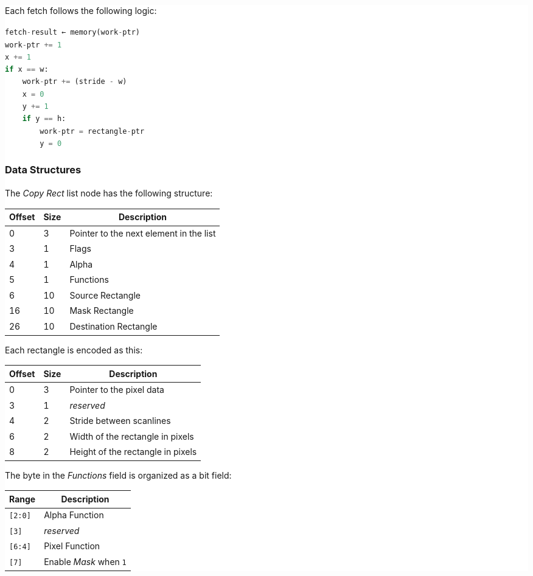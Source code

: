Each fetch follows the following logic:
```py
fetch-result ← memory(work-ptr)
work-ptr += 1
x += 1
if x == w:
	work-ptr += (stride - w)
	x = 0
	y += 1
	if y == h:
		work-ptr = rectangle-ptr
		y = 0
```

### Data Structures

The *Copy Rect* list node has the following structure:

| Offset | Size | Description                             |
|--------|------|-----------------------------------------|
| 0      | 3    | Pointer to the next element in the list |
| 3      | 1    | Flags                                   |
| 4      | 1    | Alpha                                   |
| 5      | 1    | Functions                               |
| 6      | 10   | Source Rectangle                        |
| 16     | 10   | Mask Rectangle                          |
| 26     | 10   | Destination Rectangle                   |

Each rectangle is encoded as this:

| Offset | Size | Description                             |
|--------|------|-----------------------------------------|
| 0      | 3    | Pointer to the pixel data               |
| 3      | 1    | *reserved*                              |
| 4      | 2    | Stride between scanlines                |
| 6      | 2    | Width of the rectangle in pixels        |
| 8      | 2    | Height of the rectangle in pixels       |


The byte in the *Functions* field is organized as a bit field:

| Range   | Description            |
|---------|------------------------|
| `[2:0]` | Alpha Function         |
| `[3]`   | *reserved*             |
| `[6:4]` | Pixel Function         |
| `[7]`   | Enable *Mask* when `1` |
